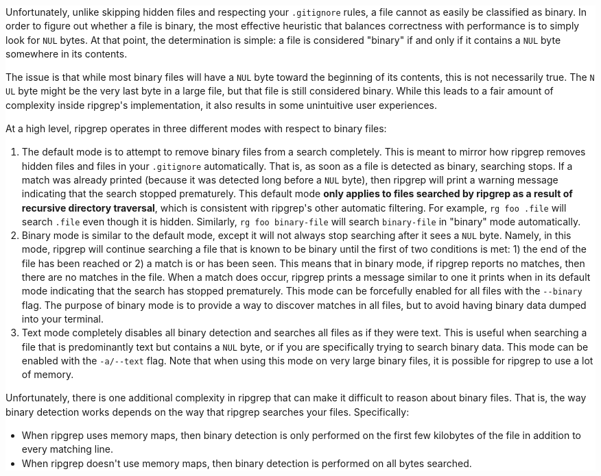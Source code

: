 Unfortunately, unlike skipping hidden files and respecting your `.gitignore`
rules, a file cannot as easily be classified as binary. In order to figure out
whether a file is binary, the most effective heuristic that balances
correctness with performance is to simply look for `NUL` bytes. At that point,
the determination is simple: a file is considered "binary" if and only if it
contains a `NUL` byte somewhere in its contents.

The issue is that while most binary files will have a `NUL` byte toward the
beginning of its contents, this is not necessarily true. The `NUL` byte might
be the very last byte in a large file, but that file is still considered
binary. While this leads to a fair amount of complexity inside ripgrep's
implementation, it also results in some unintuitive user experiences.

At a high level, ripgrep operates in three different modes with respect to
binary files:

1. The default mode is to attempt to remove binary files from a search
   completely. This is meant to mirror how ripgrep removes hidden files and
   files in your `.gitignore` automatically. That is, as soon as a file is
   detected as binary, searching stops. If a match was already printed (because
   it was detected long before a `NUL` byte), then ripgrep will print a warning
   message indicating that the search stopped prematurely. This default mode
   **only applies to files searched by ripgrep as a result of recursive
   directory traversal**, which is consistent with ripgrep's other automatic
   filtering. For example, `rg foo .file` will search `.file` even though it
   is hidden. Similarly, `rg foo binary-file` will search `binary-file` in
   "binary" mode automatically.
2. Binary mode is similar to the default mode, except it will not always
   stop searching after it sees a `NUL` byte. Namely, in this mode, ripgrep
   will continue searching a file that is known to be binary until the first
   of two conditions is met: 1) the end of the file has been reached or 2) a
   match is or has been seen. This means that in binary mode, if ripgrep
   reports no matches, then there are no matches in the file. When a match does
   occur, ripgrep prints a message similar to one it prints when in its default
   mode indicating that the search has stopped prematurely. This mode can be
   forcefully enabled for all files with the `--binary` flag. The purpose of
   binary mode is to provide a way to discover matches in all files, but to
   avoid having binary data dumped into your terminal.
3. Text mode completely disables all binary detection and searches all files
   as if they were text. This is useful when searching a file that is
   predominantly text but contains a `NUL` byte, or if you are specifically
   trying to search binary data. This mode can be enabled with the `-a/--text`
   flag. Note that when using this mode on very large binary files, it is
   possible for ripgrep to use a lot of memory.

Unfortunately, there is one additional complexity in ripgrep that can make it
difficult to reason about binary files. That is, the way binary detection works
depends on the way that ripgrep searches your files. Specifically:

* When ripgrep uses memory maps, then binary detection is only performed on the
  first few kilobytes of the file in addition to every matching line.
* When ripgrep doesn't use memory maps, then binary detection is performed on
  all bytes searched.
